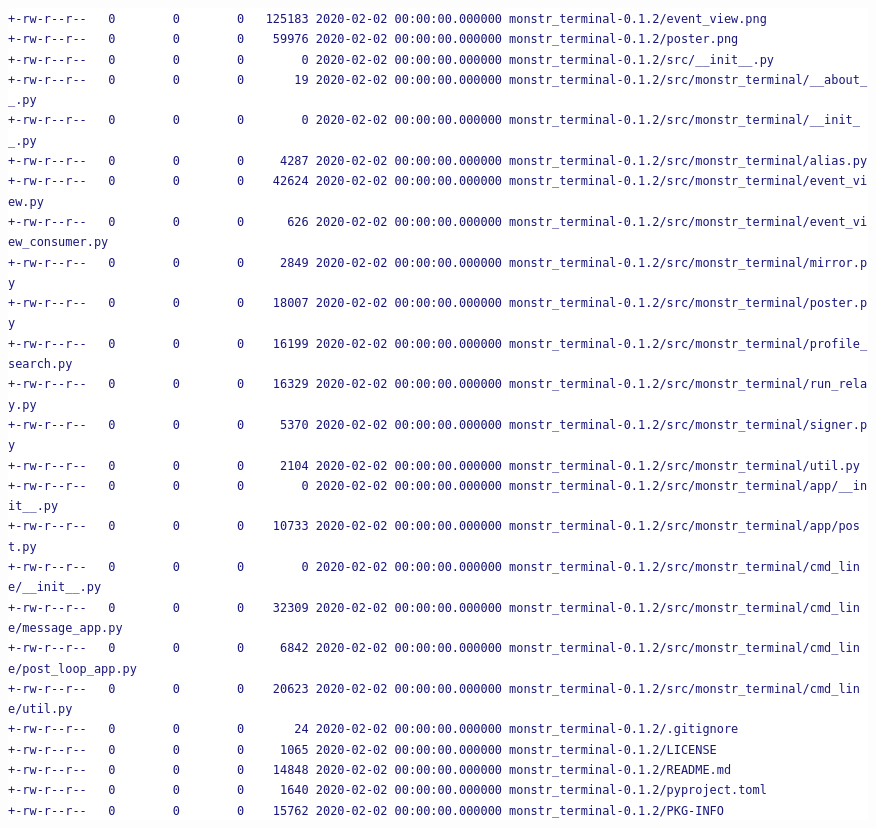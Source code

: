 ```diff
+-rw-r--r--   0        0        0   125183 2020-02-02 00:00:00.000000 monstr_terminal-0.1.2/event_view.png
+-rw-r--r--   0        0        0    59976 2020-02-02 00:00:00.000000 monstr_terminal-0.1.2/poster.png
+-rw-r--r--   0        0        0        0 2020-02-02 00:00:00.000000 monstr_terminal-0.1.2/src/__init__.py
+-rw-r--r--   0        0        0       19 2020-02-02 00:00:00.000000 monstr_terminal-0.1.2/src/monstr_terminal/__about__.py
+-rw-r--r--   0        0        0        0 2020-02-02 00:00:00.000000 monstr_terminal-0.1.2/src/monstr_terminal/__init__.py
+-rw-r--r--   0        0        0     4287 2020-02-02 00:00:00.000000 monstr_terminal-0.1.2/src/monstr_terminal/alias.py
+-rw-r--r--   0        0        0    42624 2020-02-02 00:00:00.000000 monstr_terminal-0.1.2/src/monstr_terminal/event_view.py
+-rw-r--r--   0        0        0      626 2020-02-02 00:00:00.000000 monstr_terminal-0.1.2/src/monstr_terminal/event_view_consumer.py
+-rw-r--r--   0        0        0     2849 2020-02-02 00:00:00.000000 monstr_terminal-0.1.2/src/monstr_terminal/mirror.py
+-rw-r--r--   0        0        0    18007 2020-02-02 00:00:00.000000 monstr_terminal-0.1.2/src/monstr_terminal/poster.py
+-rw-r--r--   0        0        0    16199 2020-02-02 00:00:00.000000 monstr_terminal-0.1.2/src/monstr_terminal/profile_search.py
+-rw-r--r--   0        0        0    16329 2020-02-02 00:00:00.000000 monstr_terminal-0.1.2/src/monstr_terminal/run_relay.py
+-rw-r--r--   0        0        0     5370 2020-02-02 00:00:00.000000 monstr_terminal-0.1.2/src/monstr_terminal/signer.py
+-rw-r--r--   0        0        0     2104 2020-02-02 00:00:00.000000 monstr_terminal-0.1.2/src/monstr_terminal/util.py
+-rw-r--r--   0        0        0        0 2020-02-02 00:00:00.000000 monstr_terminal-0.1.2/src/monstr_terminal/app/__init__.py
+-rw-r--r--   0        0        0    10733 2020-02-02 00:00:00.000000 monstr_terminal-0.1.2/src/monstr_terminal/app/post.py
+-rw-r--r--   0        0        0        0 2020-02-02 00:00:00.000000 monstr_terminal-0.1.2/src/monstr_terminal/cmd_line/__init__.py
+-rw-r--r--   0        0        0    32309 2020-02-02 00:00:00.000000 monstr_terminal-0.1.2/src/monstr_terminal/cmd_line/message_app.py
+-rw-r--r--   0        0        0     6842 2020-02-02 00:00:00.000000 monstr_terminal-0.1.2/src/monstr_terminal/cmd_line/post_loop_app.py
+-rw-r--r--   0        0        0    20623 2020-02-02 00:00:00.000000 monstr_terminal-0.1.2/src/monstr_terminal/cmd_line/util.py
+-rw-r--r--   0        0        0       24 2020-02-02 00:00:00.000000 monstr_terminal-0.1.2/.gitignore
+-rw-r--r--   0        0        0     1065 2020-02-02 00:00:00.000000 monstr_terminal-0.1.2/LICENSE
+-rw-r--r--   0        0        0    14848 2020-02-02 00:00:00.000000 monstr_terminal-0.1.2/README.md
+-rw-r--r--   0        0        0     1640 2020-02-02 00:00:00.000000 monstr_terminal-0.1.2/pyproject.toml
+-rw-r--r--   0        0        0    15762 2020-02-02 00:00:00.000000 monstr_terminal-0.1.2/PKG-INFO
```
